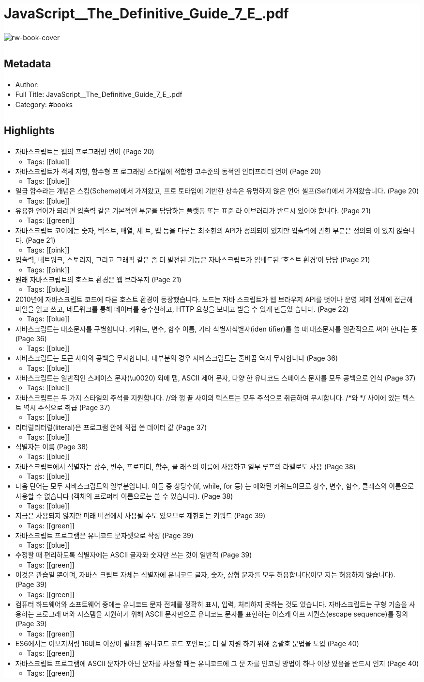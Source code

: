 # JavaScript__The_Definitive_Guide_7_E_.pdf

![rw-book-cover](https://readwise-assets.s3.amazonaws.com/static/images/default-book-icon-8.18caceaece2b.png)

## Metadata
- Author: 
- Full Title: JavaScript__The_Definitive_Guide_7_E_.pdf
- Category: #books

## Highlights
- 자바스크립트는 웹의 프로그래밍 언어 (Page 20)
    - Tags: [[blue]] 
- 자바스크립트가 객체 지향, 함수형 프 로그래밍 스타일에 적합한 고수준의 동적인 인터프리터 언어 (Page 20)
    - Tags: [[blue]] 
- 일급 함수라는 개념은 스킴(Scheme)에서 가져왔고, 프로 토타입에 기반한 상속은 유명하지 않은 언어 셀프(Self)에서 가져왔습니다. (Page 20)
    - Tags: [[blue]] 
- 유용한 언어가 되려면 입출력 같은 기본적인 부분을 담당하는 플랫폼 또는 표준 라 이브러리가 반드시 있어야 합니다. (Page 21)
    - Tags: [[green]] 
- 자바스크립트 코어에는 숫자, 텍스트, 배열, 세 트, 맵 등을 다루는 최소한의 API가 정의되어 있지만 입출력에 관한 부분은 정의되 어 있지 않습니다. (Page 21)
    - Tags: [[pink]] 
- 입출력, 네트워크, 스토리지, 그리고 그래픽 같은 좀 더 발전된 기능은 자바스크립트가 임베드된 ‘호스트 환경’이 담당 (Page 21)
    - Tags: [[pink]] 
- 원래 자바스크립트의 호스트 환경은 웹 브라우저 (Page 21)
    - Tags: [[blue]] 
- 2010년에 자바스크립트 코드에 다른 호스트 환경이 등장했습니다. 노드는 자바 스크립트가 웹 브라우저 API를 벗어나 운영 체제 전체에 접근해 파일을 읽고 쓰고, 네트워크를 통해 데이터를 송수신하고, HTTP 요청을 보내고 받을 수 있게 만들었 습니다. (Page 22)
    - Tags: [[blue]] 
- 자바스크립트는 대소문자를 구별합니다. 키워드, 변수, 함수 이름, 기타 식별자식별자(iden tifier)를 쓸 때 대소문자를 일관적으로 써야 한다는 뜻 (Page 36)
    - Tags: [[blue]] 
- 자바스크립트는 토큰 사이의 공백을 무시합니다. 대부분의 경우 자바스크립트는 줄바꿈 역시 무시합니다 (Page 36)
    - Tags: [[blue]] 
- 자바스크립트는 일반적인 스페이스 문자(\u0020) 외에 탭, ASCII 제어 문자, 다양 한 유니코드 스페이스 문자를 모두 공백으로 인식 (Page 37)
    - Tags: [[blue]] 
- 자바스크립트는 두 가지 스타일의 주석을 지원합니다. //와 행 끝 사이의 텍스트는 모두 주석으로 취급하여 무시합니다. /*와 */ 사이에 있는 텍스트 역시 주석으로 취급 (Page 37)
    - Tags: [[blue]] 
- 리터럴리터럴(literal)은 프로그램 안에 직접 쓴 데이터 값 (Page 37)
    - Tags: [[blue]] 
- 식별자는 이름 (Page 38)
    - Tags: [[blue]] 
- 자바스크립트에서 식별자는 상수, 변수, 프로퍼티, 함수, 클 래스의 이름에 사용하고 일부 루프의 라벨로도 사용 (Page 38)
    - Tags: [[blue]] 
- 다음 단어는 모두 자바스크립트의 일부분입니다. 이들 중 상당수(if, while, for 등) 는 예약된 키워드이므로 상수, 변수, 함수, 클래스의 이름으로 사용할 수 없습니다 (객체의 프로퍼티 이름으로는 쓸 수 있습니다). (Page 38)
    - Tags: [[blue]] 
- 지금은 사용되지 않지만 미래 버전에서 사용될 수도 있으므로 제한되는 키워드 (Page 39)
    - Tags: [[green]] 
- 자바스크립트 프로그램은 유니코드 문자셋으로 작성 (Page 39)
    - Tags: [[blue]] 
- 수정할 때 편리하도록 식별자에는 ASCII 글자와 숫자만 쓰는 것이 일반적 (Page 39)
    - Tags: [[green]] 
- 이것은 관습일 뿐이며, 자바스 크립트 자체는 식별자에 유니코드 글자, 숫자, 상형 문자를 모두 허용합니다(이모 지는 허용하지 않습니다). (Page 39)
    - Tags: [[green]] 
- 컴퓨터 하드웨어와 소프트웨어 중에는 유니코드 문자 전체를 정확히 표시, 입력, 처리하지 못하는 것도 있습니다. 자바스크립트는 구형 기술을 사용하는 프로그래 머와 시스템을 지원하기 위해 ASCII 문자만으로 유니코드 문자를 표현하는 이스케 이프 시퀀스(escape sequence)를 정의 (Page 39)
    - Tags: [[green]] 
- ES6에서는 이모지처럼 16비트 이상이 필요한 유니코드 코드 포인트를 더 잘 지원 하기 위해 중괄호 문법을 도입 (Page 40)
    - Tags: [[green]] 
- 자바스크립트 프로그램에 ASCII 문자가 아닌 문자를 사용할 때는 유니코드에 그 문 자를 인코딩 방법이 하나 이상 있음을 반드시 인지 (Page 40)
    - Tags: [[green]] 